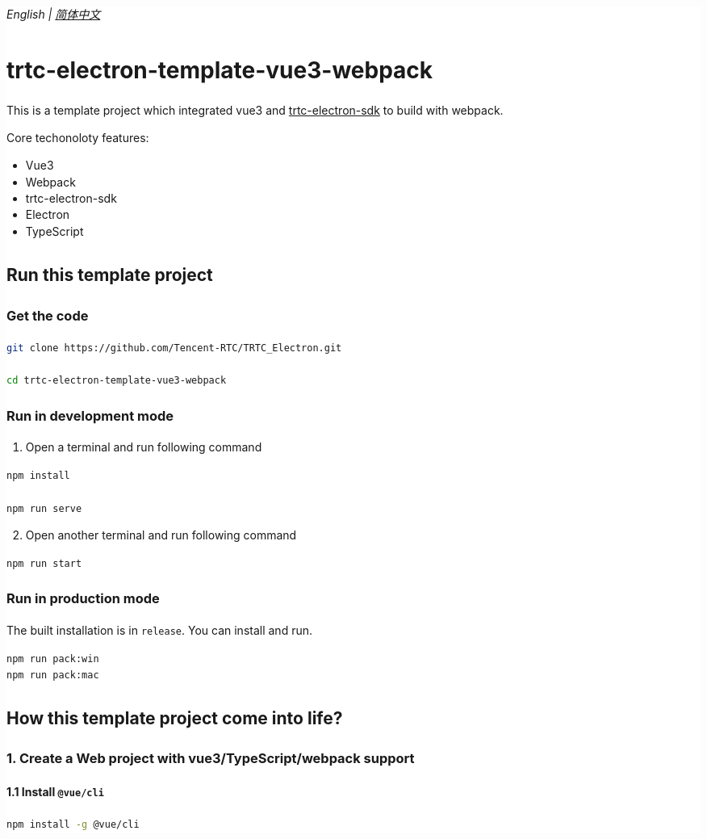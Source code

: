 _English | [简体中文](README.zh-CN.md)_

# trtc-electron-template-vue3-webpack

This is a template project which integrated vue3 and [trtc-electron-sdk](https://www.npmjs.com/package/trtc-electron-sdk) to build with webpack.

Core techonoloty features:
- Vue3
- Webpack
- trtc-electron-sdk
- Electron
- TypeScript

## Run this template project

### Get the code
```bash
git clone https://github.com/Tencent-RTC/TRTC_Electron.git

cd trtc-electron-template-vue3-webpack
```

### Run in development mode
1. Open a terminal and run following command
```bash
npm install

npm run serve
```
2. Open another terminal and run following command
```bash
npm run start
```

### Run in production mode
The built installation is in `release`. You can install and run.
```bash
npm run pack:win
npm run pack:mac
```


## How this template project come into life?

### 1. Create a Web project with vue3/TypeScript/webpack support

#### 1.1 Install `@vue/cli`
```bash
npm install -g @vue/cli
```
